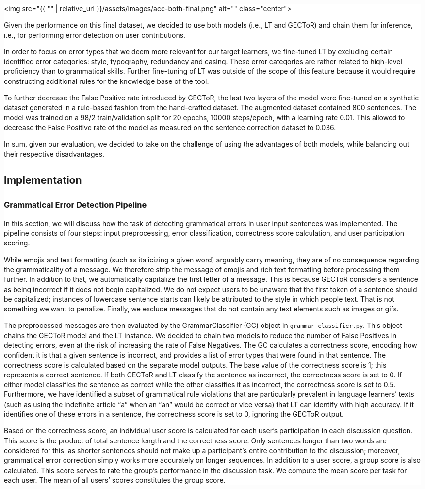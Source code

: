 <img src="{{ "" | relative_url }}/assets/images/acc-both-final.png" alt="" class="center">

Given the performance on this final dataset, we decided to use both models (i.e., LT and GECToR) and chain them for inference, i.e., for performing error detection on user contributions.

In order to focus on error types that we deem more relevant for our target learners, we fine-tuned LT by excluding certain identified error categories: style, typography, redundancy and casing. These error categories are rather related to high-level proficiency than to grammatical skills. Further fine-tuning of LT was outside of the scope of this feature because it would require constructing additional rules for the knowledge base of the tool.

To further decrease the False Positive rate introduced by GECToR, the last two layers of the model were fine-tuned on a synthetic dataset generated in a rule-based fashion from the hand-crafted dataset. The augmented dataset contained 800 sentences. The model was trained on a 98/2 train/validation split for 20 epochs, 10000 steps/epoch, with a learning rate 0.01. This allowed to decrease the False Positive rate of the model as measured on the sentence correction dataset to 0.036.

In sum, given our evaluation, we decided to take on the challenge of using the advantages of both models, while balancing out their respective disadvantages.

<div id="implementation"></div>

## Implementation

### Grammatical Error Detection Pipeline

In this section, we will discuss how the task of detecting grammatical errors in user input sentences was implemented. The pipeline consists of four steps: input preprocessing, error classification, correctness score calculation, and user participation scoring.

While emojis and text formatting (such as italicizing a given word) arguably carry meaning, they are of no consequence regarding the grammaticality of a message. We therefore strip the message of emojis and rich text formatting before processing them further. In addition to that, we automatically capitalize the first letter of a message. This is because GECToR considers a sentence as being incorrect if it does not begin capitalized. We do not expect users to be unaware that the first token of a sentence should be capitalized; instances of lowercase sentence starts can likely be attributed to the style in which people text. That is not something we want to penalize. Finally, we exclude messages that do not contain any text elements such as images or gifs.

The preprocessed messages are then evaluated by the GrammarClassifier (GC) object in `grammar_classifier.py`. This object chains the GECToR model and the LT instance. We decided to chain two models to reduce the number of False Positives in detecting errors, even at the risk of increasing the rate of False Negatives. The GC calculates a correctness score, encoding how confident it is that a given sentence is incorrect, and provides a list of error types that were found in that sentence.
The correctness score is calculated based on the separate model outputs. The base value of the correctness score is 1; this represents a correct sentence. If both GECToR and LT classify the sentence as incorrect, the correctness score is set to 0. If either model classifies the sentence as correct while the other classifies it as incorrect, the correctness score is set to 0.5. Furthermore, we have identified a subset of grammatical rule violations that are particularly prevalent in language learners’ texts (such as using the indefinite article “a” when an “an” would be correct or vice versa) that LT can identify with high accuracy. If it identifies one of these errors in a sentence, the correctness score is set to 0, ignoring the GECToR output.

Based on the correctness score, an individual user score is calculated for each user’s participation in each discussion question. This score is the product of total sentence length and the correctness score. Only sentences longer than two words are considered for this, as shorter sentences should not make up a participant’s entire contribution to the discussion; moreover, grammatical error correction simply works more accurately on longer sequences. In addition to a user score, a group score is also calculated. This score serves to rate the group’s performance in the discussion task. We compute the mean score per task for each user. The mean of all users’ scores constitutes the group score.
